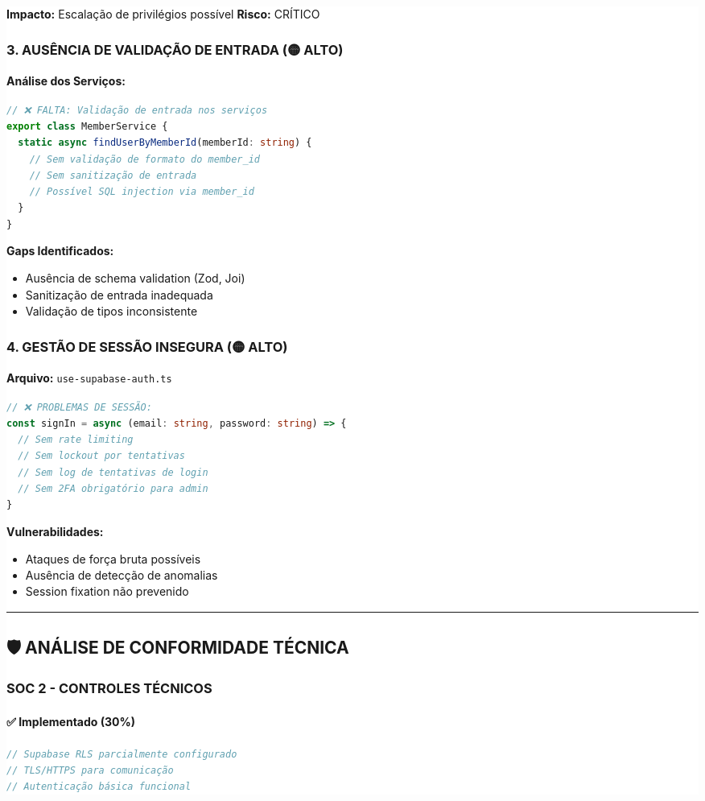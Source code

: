 **Impacto:** Escalação de privilégios possível
**Risco:** CRÍTICO

### 3. AUSÊNCIA DE VALIDAÇÃO DE ENTRADA (🟡 ALTO)

**Análise dos Serviços:**
```typescript
// ❌ FALTA: Validação de entrada nos serviços
export class MemberService {
  static async findUserByMemberId(memberId: string) {
    // Sem validação de formato do member_id
    // Sem sanitização de entrada
    // Possível SQL injection via member_id
  }
}
```

**Gaps Identificados:**
- Ausência de schema validation (Zod, Joi)
- Sanitização de entrada inadequada
- Validação de tipos inconsistente

### 4. GESTÃO DE SESSÃO INSEGURA (🟡 ALTO)

**Arquivo:** `use-supabase-auth.ts`
```typescript
// ❌ PROBLEMAS DE SESSÃO:
const signIn = async (email: string, password: string) => {
  // Sem rate limiting
  // Sem lockout por tentativas
  // Sem log de tentativas de login
  // Sem 2FA obrigatório para admin
}
```

**Vulnerabilidades:**
- Ataques de força bruta possíveis
- Ausência de detecção de anomalias
- Session fixation não prevenido

---

## 🛡️ ANÁLISE DE CONFORMIDADE TÉCNICA

### SOC 2 - CONTROLES TÉCNICOS

#### ✅ Implementado (30%)
```typescript
// Supabase RLS parcialmente configurado
// TLS/HTTPS para comunicação
// Autenticação básica funcional
```
